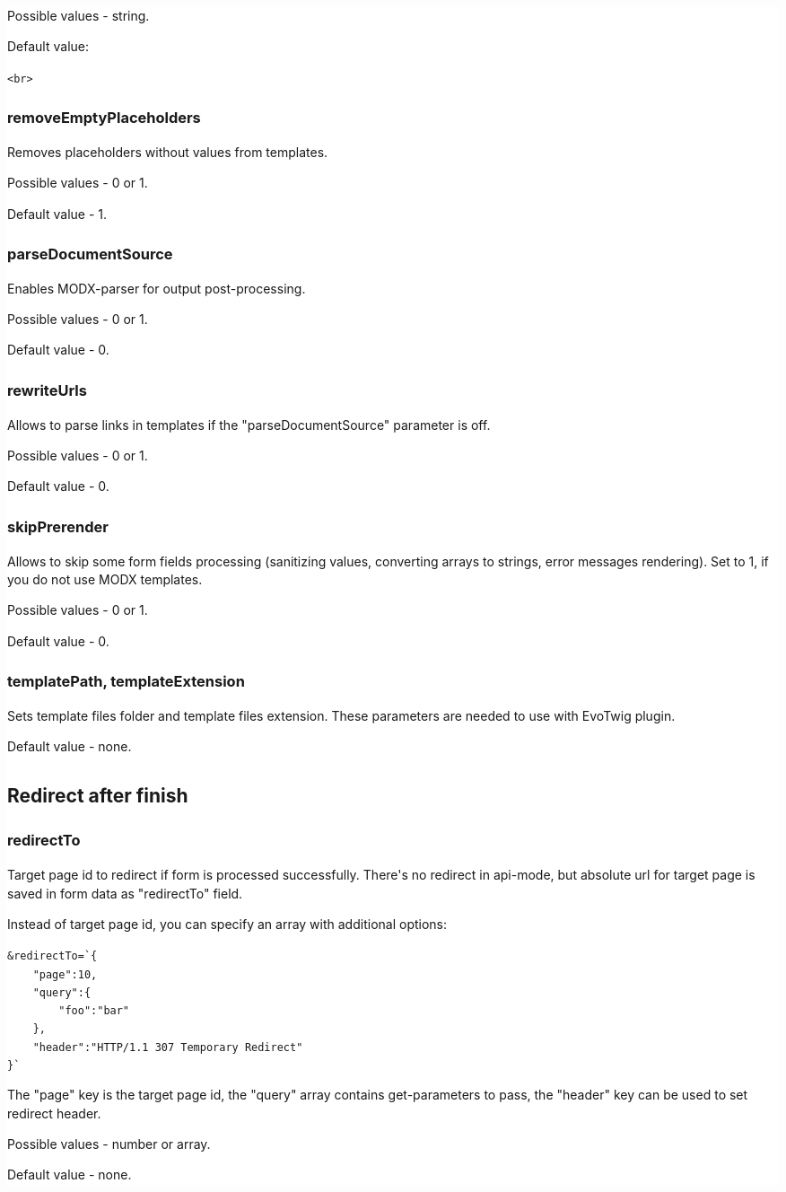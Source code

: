 Possible values - string.

Default value:
```
<br>
```

### removeEmptyPlaceholders
Removes placeholders without values from templates.

Possible values - 0 or 1.

Default value - 1.

### parseDocumentSource
Enables MODX-parser for output post-processing.

Possible values - 0 or 1.

Default value - 0.

### rewriteUrls
Allows to parse links in templates if the "parseDocumentSource" parameter is off.

Possible values - 0 or 1.

Default value - 0.

### skipPrerender
Allows to skip some form fields processing (sanitizing values, converting arrays to strings, error messages rendering). Set to 1, if you do not use MODX templates. 

Possible values - 0 or 1.

Default value - 0.

### templatePath, templateExtension
Sets template files folder and template files extension. These parameters are needed to use with EvoTwig plugin.

Default value - none.

## Redirect after finish
### redirectTo
Target page id to redirect if form is processed successfully. There's no redirect in api-mode, but absolute url for target page is saved in form data as "redirectTo" field.

Instead of target page id, you can specify an array with additional options:
```
&redirectTo=`{
    "page":10,
    "query":{
        "foo":"bar"
    },
    "header":"HTTP/1.1 307 Temporary Redirect"
}`
```
The "page" key is the target page id, the "query" array contains get-parameters to pass, the "header" key can be used to set redirect header.

Possible values - number or array.

Default value - none.
